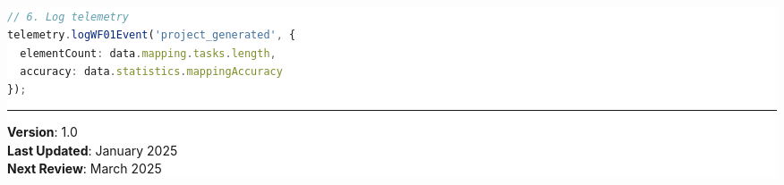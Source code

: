 ```typescript
// 6. Log telemetry
telemetry.logWF01Event('project_generated', {
  elementCount: data.mapping.tasks.length,
  accuracy: data.statistics.mappingAccuracy
});
```

---

**Version**: 1.0  
**Last Updated**: January 2025  
**Next Review**: March 2025